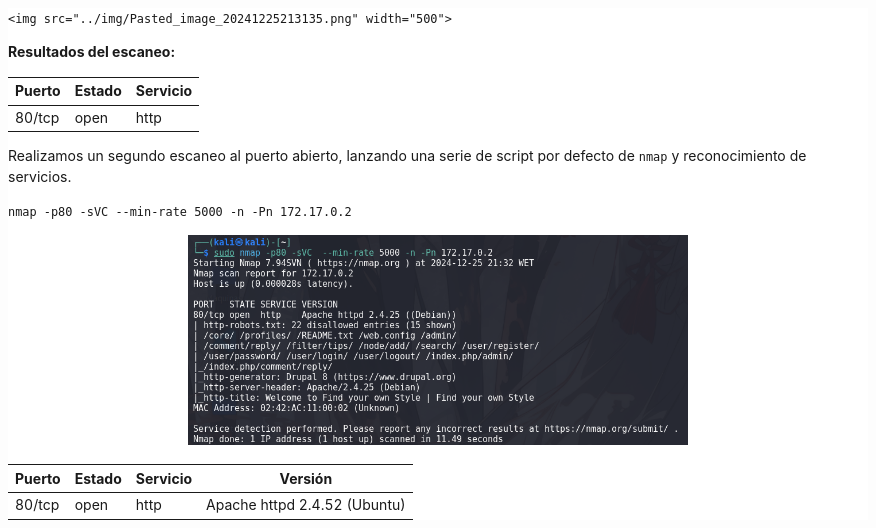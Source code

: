     <img src="../img/Pasted_image_20241225213135.png" width="500">
</p>


**Resultados del escaneo:**

| Puerto  | Estado | Servicio     |
| ------- | ------ | ------------ |
| 80/tcp  | open   | http         |

Realizamos un segundo escaneo al puerto abierto, lanzando una serie de script por defecto de `nmap` y reconocimiento de servicios.
```
nmap -p80 -sVC --min-rate 5000 -n -Pn 172.17.0.2
```
<p align="center">
    <img src="../img/Pasted_image_20241225213259.png" width="500">
</p>


| Puerto | Estado | Servicio | Versión                      |
| ------ | ------ | -------- | ---------------------------- |
| 80/tcp | open   | http     | Apache httpd 2.4.52 (Ubuntu) |
